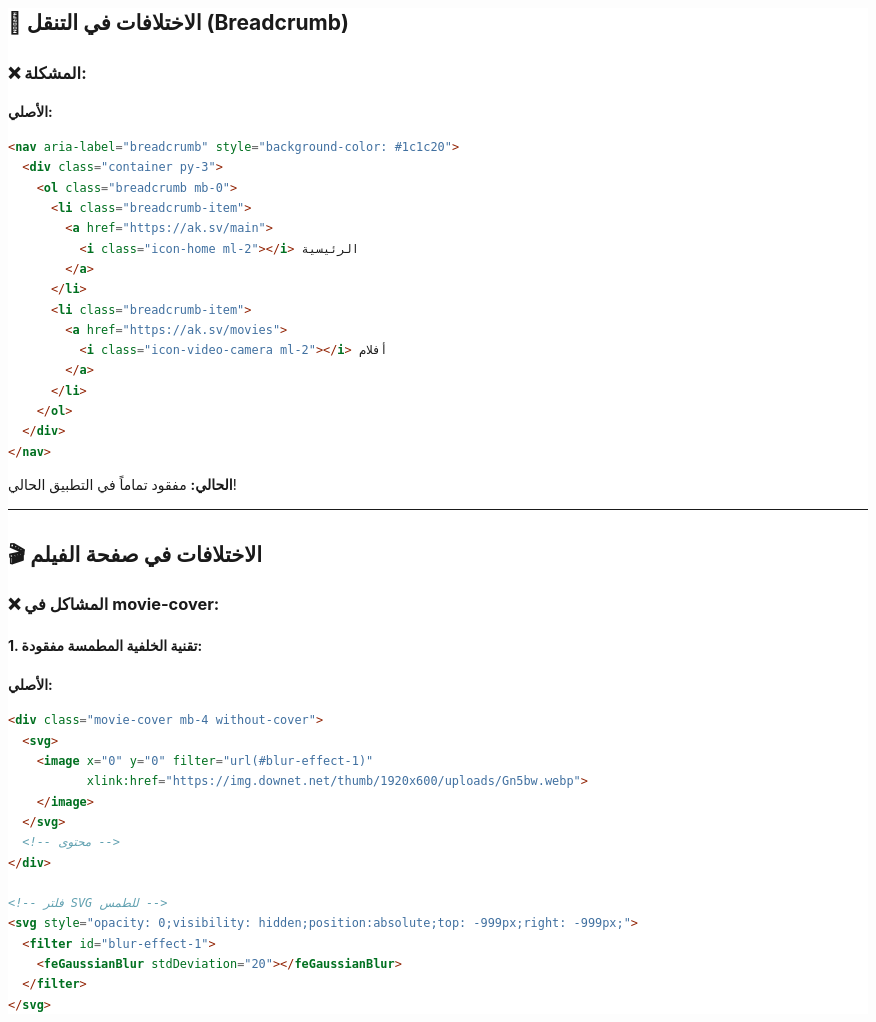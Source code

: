 
## 📍 الاختلافات في التنقل (Breadcrumb)

### ❌ المشكلة:
**الأصلي:**
```html
<nav aria-label="breadcrumb" style="background-color: #1c1c20">
  <div class="container py-3">
    <ol class="breadcrumb mb-0">
      <li class="breadcrumb-item">
        <a href="https://ak.sv/main">
          <i class="icon-home ml-2"></i> الرئيسية
        </a>
      </li>
      <li class="breadcrumb-item">
        <a href="https://ak.sv/movies">
          <i class="icon-video-camera ml-2"></i> أفلام
        </a>
      </li>
    </ol>
  </div>
</nav>
```

**الحالي:** مفقود تماماً في التطبيق الحالي!

---

## 🎬 الاختلافات في صفحة الفيلم

### ❌ المشاكل في movie-cover:

#### 1. تقنية الخلفية المطمسة مفقودة:
**الأصلي:**
```html
<div class="movie-cover mb-4 without-cover">
  <svg>
    <image x="0" y="0" filter="url(#blur-effect-1)" 
           xlink:href="https://img.downet.net/thumb/1920x600/uploads/Gn5bw.webp">
    </image>
  </svg>
  <!-- محتوى -->
</div>

<!-- فلتر SVG للطمس -->
<svg style="opacity: 0;visibility: hidden;position:absolute;top: -999px;right: -999px;">
  <filter id="blur-effect-1">
    <feGaussianBlur stdDeviation="20"></feGaussianBlur>
  </filter>
</svg>
```
